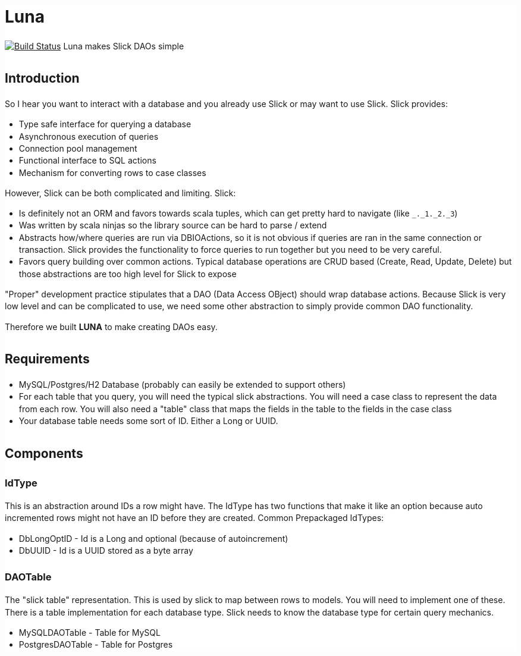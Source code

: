 # Luna #
[![Build Status](https://travis-ci.org/ActionIQ-OSS/luna.svg?branch=master)](https://travis-ci.org/ActionIQ-OSS/luna)
Luna makes Slick DAOs simple
## Introduction ##
So I hear you want to interact with a database and you already use Slick or may want to use Slick.
Slick provides:
* Type safe interface for querying a database
* Asynchronous execution of queries
* Connection pool management
* Functional interface to SQL actions
* Mechanism for converting rows to case classes

However, Slick can be both complicated and limiting.
Slick:
* Is definitely not an ORM and favors towards scala tuples, which can get pretty hard to navigate (like `_._1._2._3`)
* Was written by scala ninjas so the library source can be hard to parse / extend
* Abstracts how/where queries are run via DBIOActions, so it is not obvious if queries are ran in the same connection
or transaction. Slick provides the functionality to force queries to run together but you need to be very careful.
* Favors query building over common actions.  Typical database operations are CRUD based (Create, Read, Update, Delete)
but those abstractions are too high level for Slick to expose

"Proper" development practice stipulates that a DAO (Data Access OBject) should wrap database actions. 
Because Slick is very low level and can be complicated to use, we need some other abstraction to simply provide 
common DAO functionality.

Therefore we built **LUNA** to make creating DAOs easy. 

## Requirements ##
* MySQL/Postgres/H2 Database (probably can easily be extended to support others)
* For each table that you query, you will need the typical slick abstractions.  You will need a case class to represent
the data from each row.  You will also need a "table" class that maps the fields in the table to the fields in the case
class
* Your database table needs some sort of ID.  Either a Long or UUID.

## Components ##
### IdType ###
This is an abstraction around IDs a row might have.  The IdType has two functions that make it like an option because
auto incremented rows might not have an ID before they are created.
Common Prepackaged IdTypes:
* DbLongOptID - Id is a Long and optional (because of autoincrement)
* DbUUID - Id is a UUID stored as a byte array
### DAOTable ###
The "slick table" representation.  This is used by slick to map between rows to models.  You will need to implement
one of these.  There is a table implementation for each database type.  Slick needs to know the database type
for certain query mechanics.
* MySQLDAOTable - Table for MySQL
* PostgresDAOTable - Table for Postgres